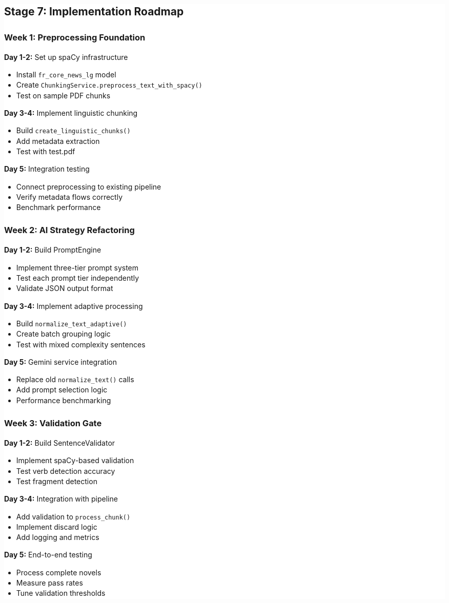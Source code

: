 
## Stage 7: Implementation Roadmap

### Week 1: Preprocessing Foundation

**Day 1-2:** Set up spaCy infrastructure
- Install `fr_core_news_lg` model
- Create `ChunkingService.preprocess_text_with_spacy()`
- Test on sample PDF chunks

**Day 3-4:** Implement linguistic chunking
- Build `create_linguistic_chunks()`
- Add metadata extraction
- Test with test.pdf

**Day 5:** Integration testing
- Connect preprocessing to existing pipeline
- Verify metadata flows correctly
- Benchmark performance

### Week 2: AI Strategy Refactoring

**Day 1-2:** Build PromptEngine
- Implement three-tier prompt system
- Test each prompt tier independently
- Validate JSON output format

**Day 3-4:** Implement adaptive processing
- Build `normalize_text_adaptive()`
- Create batch grouping logic
- Test with mixed complexity sentences

**Day 5:** Gemini service integration
- Replace old `normalize_text()` calls
- Add prompt selection logic
- Performance benchmarking

### Week 3: Validation Gate

**Day 1-2:** Build SentenceValidator
- Implement spaCy-based validation
- Test verb detection accuracy
- Test fragment detection

**Day 3-4:** Integration with pipeline
- Add validation to `process_chunk()`
- Implement discard logic
- Add logging and metrics

**Day 5:** End-to-end testing
- Process complete novels
- Measure pass rates
- Tune validation thresholds
